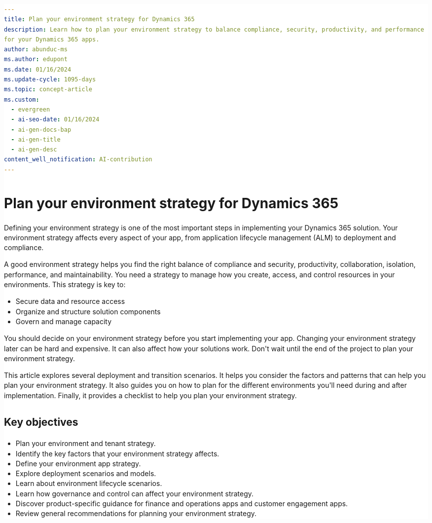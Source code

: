 ```yaml
---
title: Plan your environment strategy for Dynamics 365
description: Learn how to plan your environment strategy to balance compliance, security, productivity, and performance for your Dynamics 365 apps.
author: abunduc-ms
ms.author: edupont
ms.date: 01/16/2024
ms.update-cycle: 1095-days
ms.topic: concept-article
ms.custom:
  - evergreen
  - ai-seo-date: 01/16/2024
  - ai-gen-docs-bap
  - ai-gen-title
  - ai-gen-desc
content_well_notification: AI-contribution
---
```


# Plan your environment strategy for Dynamics 365

Defining your environment strategy is one of the most important steps in implementing your Dynamics 365 solution. Your environment strategy affects every aspect of your app, from application lifecycle management (ALM) to deployment and compliance.

A good environment strategy helps you find the right balance of compliance and security, productivity, collaboration, isolation, performance, and maintainability. You need a strategy to manage how you create, access, and control resources in your environments. This strategy is key to:

- Secure data and resource access
- Organize and structure solution components
- Govern and manage capacity

You should decide on your environment strategy before you start implementing your app. Changing your environment strategy later can be hard and expensive. It can also affect how your solutions work. Don't wait until the end of the project to plan your environment strategy.

This article explores several deployment and transition scenarios. It helps you consider the factors and patterns that can help you plan your environment strategy. It also guides you on how to plan for the different environments you'll need during and after implementation. Finally, it provides a checklist to help you plan your environment strategy.

## Key objectives

- Plan your environment and tenant strategy.
- Identify the key factors that your environment strategy affects.
- Define your environment app strategy.
- Explore deployment scenarios and models.
- Learn about environment lifecycle scenarios.
- Learn how governance and control can affect your environment strategy.
- Discover product-specific guidance for finance and operations apps and customer engagement apps.
- Review general recommendations for planning your environment strategy.
